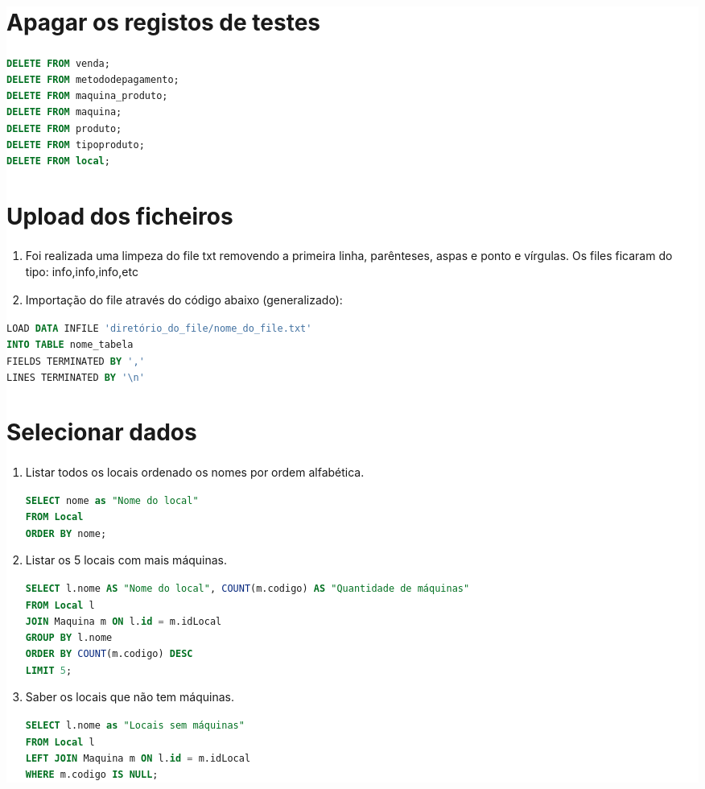 # Apagar os registos de testes
```sql
DELETE FROM venda;
DELETE FROM metododepagamento;
DELETE FROM maquina_produto;
DELETE FROM maquina;
DELETE FROM produto;
DELETE FROM tipoproduto;
DELETE FROM local;
```

# Upload dos ficheiros

1. Foi realizada uma limpeza do file txt removendo a primeira linha, parênteses, aspas e ponto e vírgulas. Os files ficaram do tipo: info,info,info,etc
 
2. Importação do file através do código abaixo (generalizado):
```sql
LOAD DATA INFILE 'diretório_do_file/nome_do_file.txt'
INTO TABLE nome_tabela
FIELDS TERMINATED BY ','
LINES TERMINATED BY '\n'
```

# Selecionar dados
1. Listar todos os locais ordenado os nomes por ordem alfabética.
    ```sql
    SELECT nome as "Nome do local"
    FROM Local
    ORDER BY nome;
    ```

2. Listar os 5 locais com mais máquinas.
    ```sql
    SELECT l.nome AS "Nome do local", COUNT(m.codigo) AS "Quantidade de máquinas"
    FROM Local l
    JOIN Maquina m ON l.id = m.idLocal
    GROUP BY l.nome
    ORDER BY COUNT(m.codigo) DESC
    LIMIT 5;
    ```

3. Saber os locais que não tem máquinas.
    ```sql
    SELECT l.nome as "Locais sem máquinas"
    FROM Local l
    LEFT JOIN Maquina m ON l.id = m.idLocal
    WHERE m.codigo IS NULL;
    ```
